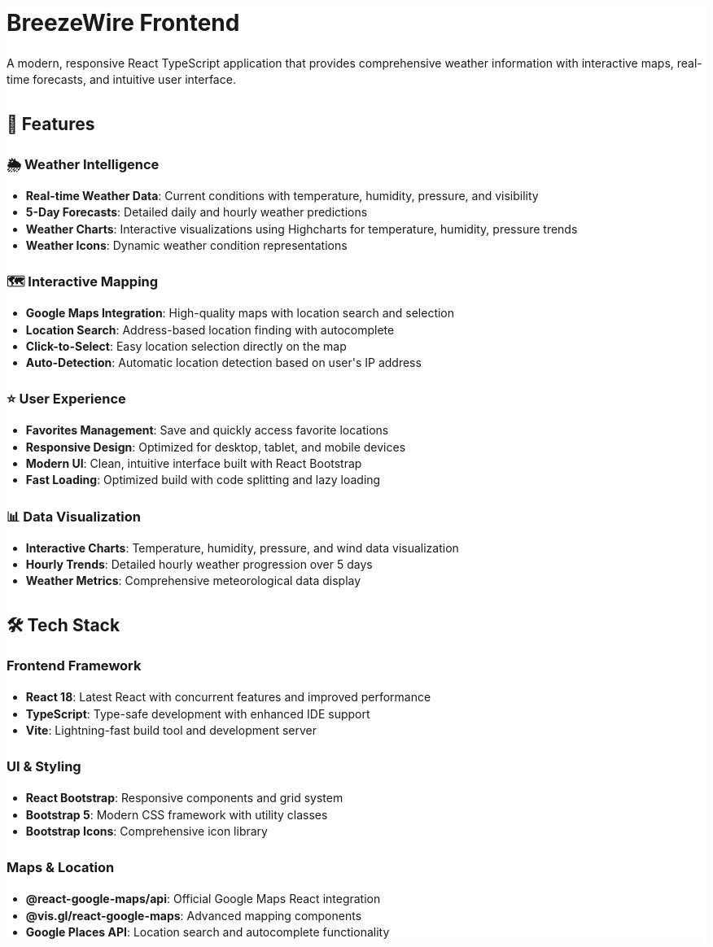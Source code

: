 # BreezeWire Frontend

A modern, responsive React TypeScript application that provides comprehensive weather information with interactive maps, real-time forecasts, and intuitive user interface.

## 🌟 Features

### 🌦️ **Weather Intelligence**
- **Real-time Weather Data**: Current conditions with temperature, humidity, pressure, and visibility
- **5-Day Forecasts**: Detailed daily and hourly weather predictions
- **Weather Charts**: Interactive visualizations using Highcharts for temperature, humidity, pressure trends
- **Weather Icons**: Dynamic weather condition representations

### 🗺️ **Interactive Mapping**
- **Google Maps Integration**: High-quality maps with location search and selection
- **Location Search**: Address-based location finding with autocomplete
- **Click-to-Select**: Easy location selection directly on the map
- **Auto-Detection**: Automatic location detection based on user's IP address

### ⭐ **User Experience**
- **Favorites Management**: Save and quickly access favorite locations
- **Responsive Design**: Optimized for desktop, tablet, and mobile devices
- **Modern UI**: Clean, intuitive interface built with React Bootstrap
- **Fast Loading**: Optimized build with code splitting and lazy loading

### 📊 **Data Visualization**
- **Interactive Charts**: Temperature, humidity, pressure, and wind data visualization
- **Hourly Trends**: Detailed hourly weather progression over 5 days
- **Weather Metrics**: Comprehensive meteorological data display

## 🛠️ Tech Stack

### **Frontend Framework**
- **React 18**: Latest React with concurrent features and improved performance
- **TypeScript**: Type-safe development with enhanced IDE support
- **Vite**: Lightning-fast build tool and development server

### **UI & Styling**
- **React Bootstrap**: Responsive components and grid system
- **Bootstrap 5**: Modern CSS framework with utility classes
- **Bootstrap Icons**: Comprehensive icon library

### **Maps & Location**
- **@react-google-maps/api**: Official Google Maps React integration
- **@vis.gl/react-google-maps**: Advanced mapping components
- **Google Places API**: Location search and autocomplete functionality
